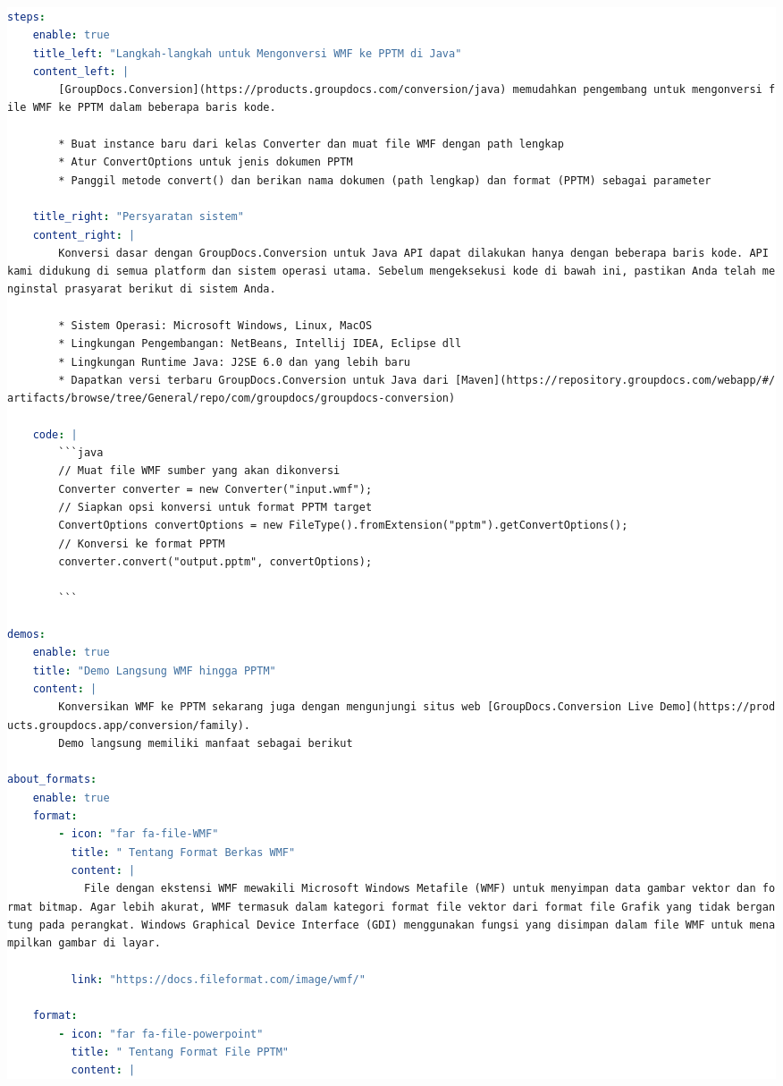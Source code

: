 ```yaml
steps:
    enable: true
    title_left: "Langkah-langkah untuk Mengonversi WMF ke PPTM di Java"
    content_left: |
        [GroupDocs.Conversion](https://products.groupdocs.com/conversion/java) memudahkan pengembang untuk mengonversi file WMF ke PPTM dalam beberapa baris kode.

        * Buat instance baru dari kelas Converter dan muat file WMF dengan path lengkap
        * Atur ConvertOptions untuk jenis dokumen PPTM
        * Panggil metode convert() dan berikan nama dokumen (path lengkap) dan format (PPTM) sebagai parameter
        
    title_right: "Persyaratan sistem"
    content_right: |
        Konversi dasar dengan GroupDocs.Conversion untuk Java API dapat dilakukan hanya dengan beberapa baris kode. API kami didukung di semua platform dan sistem operasi utama. Sebelum mengeksekusi kode di bawah ini, pastikan Anda telah menginstal prasyarat berikut di sistem Anda.

        * Sistem Operasi: Microsoft Windows, Linux, MacOS
        * Lingkungan Pengembangan: NetBeans, Intellij IDEA, Eclipse dll
        * Lingkungan Runtime Java: J2SE 6.0 dan yang lebih baru
        * Dapatkan versi terbaru GroupDocs.Conversion untuk Java dari [Maven](https://repository.groupdocs.com/webapp/#/artifacts/browse/tree/General/repo/com/groupdocs/groupdocs-conversion)
        
    code: |
        ```java
        // Muat file WMF sumber yang akan dikonversi
        Converter converter = new Converter("input.wmf");
        // Siapkan opsi konversi untuk format PPTM target
        ConvertOptions convertOptions = new FileType().fromExtension("pptm").getConvertOptions();
        // Konversi ke format PPTM
        converter.convert("output.pptm", convertOptions);
        
        ```
        
demos:
    enable: true
    title: "Demo Langsung WMF hingga PPTM"
    content: |
        Konversikan WMF ke PPTM sekarang juga dengan mengunjungi situs web [GroupDocs.Conversion Live Demo](https://products.groupdocs.app/conversion/family).  
        Demo langsung memiliki manfaat sebagai berikut
        
about_formats:
    enable: true
    format:
        - icon: "far fa-file-WMF"
          title: " Tentang Format Berkas WMF"
          content: |
            File dengan ekstensi WMF mewakili Microsoft Windows Metafile (WMF) untuk menyimpan data gambar vektor dan format bitmap. Agar lebih akurat, WMF termasuk dalam kategori format file vektor dari format file Grafik yang tidak bergantung pada perangkat. Windows Graphical Device Interface (GDI) menggunakan fungsi yang disimpan dalam file WMF untuk menampilkan gambar di layar.

          link: "https://docs.fileformat.com/image/wmf/"

    format:
        - icon: "far fa-file-powerpoint"
          title: " Tentang Format File PPTM"
          content: |
```